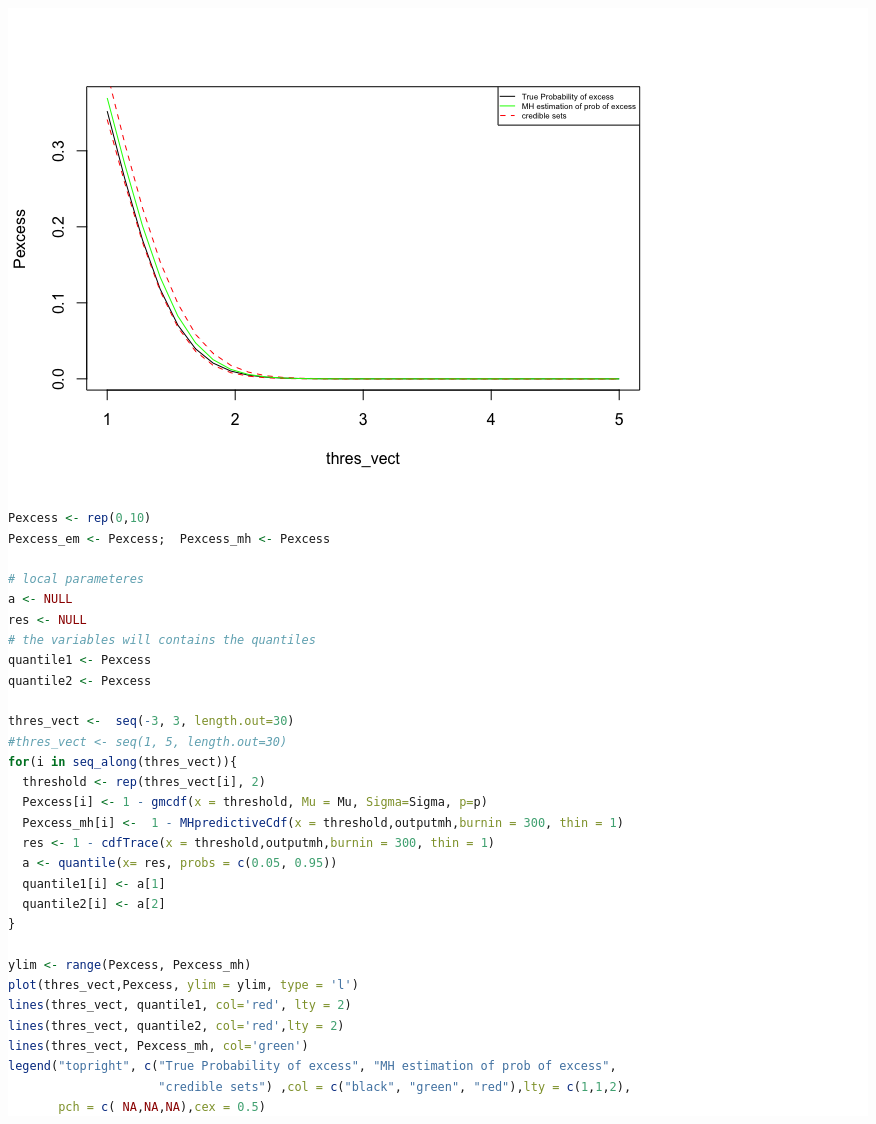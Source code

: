 ![](EL-HanafiImad_Notebook_files/figure-html/unnamed-chunk-27-1.png)


```r
Pexcess <- rep(0,10)
Pexcess_em <- Pexcess;  Pexcess_mh <- Pexcess

# local parameteres
a <- NULL
res <- NULL
# the variables will contains the quantiles
quantile1 <- Pexcess
quantile2 <- Pexcess

thres_vect <-  seq(-3, 3, length.out=30)
#thres_vect <- seq(1, 5, length.out=30)
for(i in seq_along(thres_vect)){
  threshold <- rep(thres_vect[i], 2)
  Pexcess[i] <- 1 - gmcdf(x = threshold, Mu = Mu, Sigma=Sigma, p=p)
  Pexcess_mh[i] <-  1 - MHpredictiveCdf(x = threshold,outputmh,burnin = 300, thin = 1)
  res <- 1 - cdfTrace(x = threshold,outputmh,burnin = 300, thin = 1)
  a <- quantile(x= res, probs = c(0.05, 0.95))
  quantile1[i] <- a[1]
  quantile2[i] <- a[2]
}

ylim <- range(Pexcess, Pexcess_mh)
plot(thres_vect,Pexcess, ylim = ylim, type = 'l')
lines(thres_vect, quantile1, col='red', lty = 2)
lines(thres_vect, quantile2, col='red',lty = 2)
lines(thres_vect, Pexcess_mh, col='green')
legend("topright", c("True Probability of excess", "MH estimation of prob of excess",
                     "credible sets") ,col = c("black", "green", "red"),lty = c(1,1,2),
       pch = c( NA,NA,NA),cex = 0.5)
```
